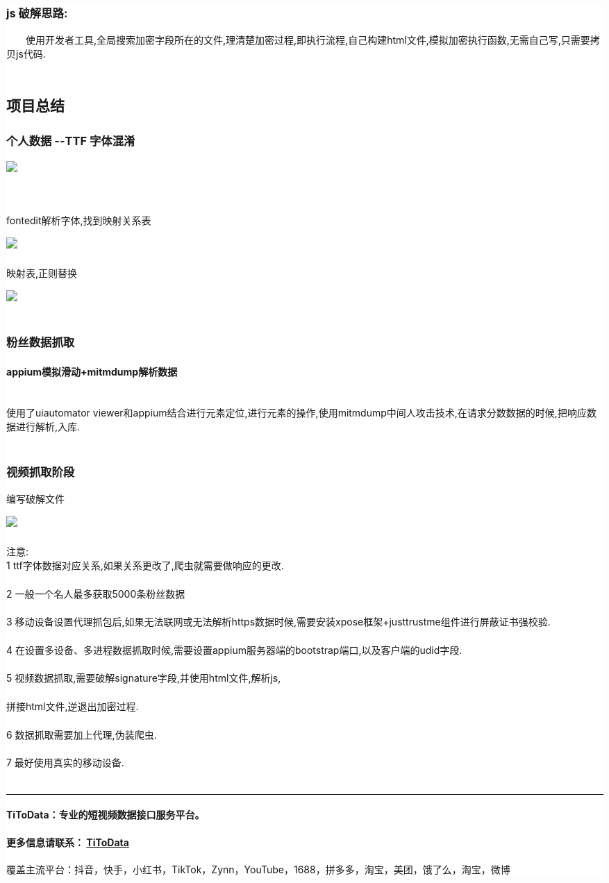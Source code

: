 <a name="0gnyg"></a>
### js 破解思路:
　　使用开发者工具,全局搜索加密字段所在的文件,理清楚加密过程,即执行流程,自己构建html文件,模拟加密执行函数,无需自己写,只需要拷贝js代码.<br /> 
<a name="iQaxl"></a>
## 项目总结
<a name="w9KG5"></a>
### 个人数据 --TTF 字体混淆
![](https://cdn.nlark.com/yuque/0/2020/png/97322/1606533182665-a8e3e604-330f-4a9c-a29d-e2c17a04d0c0.png#align=left&display=inline&height=158&margin=%5Bobject%20Object%5D&originHeight=158&originWidth=521&size=0&status=done&style=none&width=521)<br /> 

 <br />fontedit解析字体,找到映射关系表

![](https://cdn.nlark.com/yuque/0/2020/png/97322/1606533182786-98460cdc-e5f0-4538-b1e6-eff7614ca515.png#align=left&display=inline&height=676&margin=%5Bobject%20Object%5D&originHeight=676&originWidth=874&size=0&status=done&style=none&width=874)<br /> <br />映射表,正则替换

![](https://cdn.nlark.com/yuque/0/2020/png/97322/1606533182613-6e72c7b4-431e-4f4c-8cc5-f3366c10cdf1.png#align=left&display=inline&height=339&margin=%5Bobject%20Object%5D&originHeight=339&originWidth=847&size=0&status=done&style=none&width=847)<br /> 
<a name="p7fBk"></a>
### 粉丝数据抓取
<a name="5y0nP"></a>
#### appium模拟滑动+mitmdump解析数据
 <br />使用了uiautomator viewer和appium结合进行元素定位,进行元素的操作,使用mitmdump中间人攻击技术,在请求分数数据的时候,把响应数据进行解析,入库.<br /> 
<a name="in8wf"></a>
### 视频抓取阶段
编写破解文件

![](https://cdn.nlark.com/yuque/0/2020/png/97322/1606533182639-2fa213f6-f3fe-4296-b75a-b3c641adfac1.png#align=left&display=inline&height=226&margin=%5Bobject%20Object%5D&originHeight=226&originWidth=385&size=0&status=done&style=none&width=385)<br /> <br />注意:<br />1 ttf字体数据对应关系,如果关系更改了,爬虫就需要做响应的更改.<br />
<br />2 一般一个名人最多获取5000条粉丝数据<br />
<br />3 移动设备设置代理抓包后,如果无法联网或无法解析https数据时候,需要安装xpose框架+justtrustme组件进行屏蔽证书强校验.<br />
<br />4 在设置多设备、多进程数据抓取时候,需要设置appium服务器端的bootstrap端口,以及客户端的udid字段.<br />
<br />5 视频数据抓取,需要破解signature字段,并使用html文件,解析js,<br />
<br />拼接html文件,逆退出加密过程.<br />
<br />6 数据抓取需要加上代理,伪装爬虫.<br />
<br />7 最好使用真实的移动设备.<br />
<br />


---

<a name="23c4a2b4"></a>
#### TiToData：专业的短视频数据接口服务平台。
<a name="f12e0c02"></a>
#### 更多信息请联系： [TiToData](https://www.titodata.com/about?from=douyinapi)
覆盖主流平台：抖音，快手，小红书，TikTok，Zynn，YouTube，1688，拼多多，淘宝，美团，饿了么，淘宝，微博
